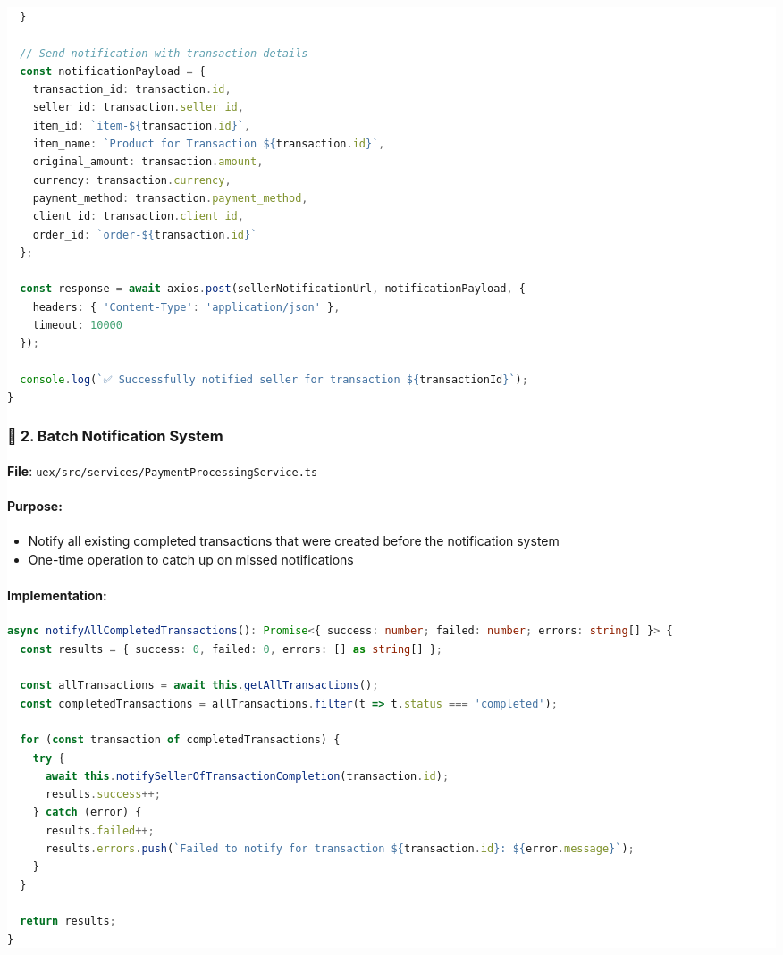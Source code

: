 ```typescript
  }

  // Send notification with transaction details
  const notificationPayload = {
    transaction_id: transaction.id,
    seller_id: transaction.seller_id,
    item_id: `item-${transaction.id}`,
    item_name: `Product for Transaction ${transaction.id}`,
    original_amount: transaction.amount,
    currency: transaction.currency,
    payment_method: transaction.payment_method,
    client_id: transaction.client_id,
    order_id: `order-${transaction.id}`
  };

  const response = await axios.post(sellerNotificationUrl, notificationPayload, {
    headers: { 'Content-Type': 'application/json' },
    timeout: 10000
  });

  console.log(`✅ Successfully notified seller for transaction ${transactionId}`);
}
```

### 🔄 **2. Batch Notification System**

**File**: `uex/src/services/PaymentProcessingService.ts`

#### Purpose:
- Notify all existing completed transactions that were created before the notification system
- One-time operation to catch up on missed notifications

#### Implementation:

```typescript
async notifyAllCompletedTransactions(): Promise<{ success: number; failed: number; errors: string[] }> {
  const results = { success: 0, failed: 0, errors: [] as string[] };

  const allTransactions = await this.getAllTransactions();
  const completedTransactions = allTransactions.filter(t => t.status === 'completed');

  for (const transaction of completedTransactions) {
    try {
      await this.notifySellerOfTransactionCompletion(transaction.id);
      results.success++;
    } catch (error) {
      results.failed++;
      results.errors.push(`Failed to notify for transaction ${transaction.id}: ${error.message}`);
    }
  }

  return results;
}
```
